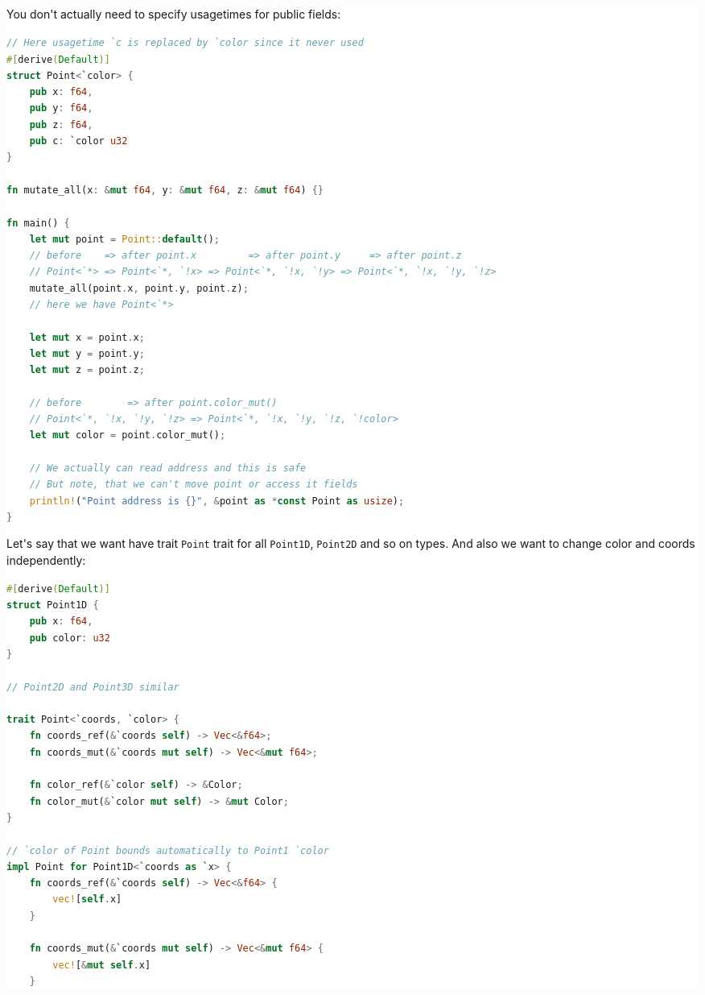 You don't actually need to specify usagetimes for public fields:

```rust
// Here usagetime `c is replaced by `color since it never used
#[derive(Default)]
struct Point<`color> {
    pub x: f64,
    pub y: f64,
    pub z: f64,
    pub c: `color u32
}

fn mutate_all(x: &mut f64, y: &mut f64, z: &mut f64) {}

fn main() {
    let mut point = Point::default();
    // before    => after point.x         => after point.y     => after point.z
    // Point<`*> => Point<`*, `!x> => Point<`*, `!x, `!y> => Point<`*, `!x, `!y, `!z>
    mutate_all(point.x, point.y, point.z);
    // here we have Point<`*>

    let mut x = point.x;
    let mut y = point.y;
    let mut z = point.z;

    // before        => after point.color_mut()
    // Point<`*, `!x, `!y, `!z> => Point<`*, `!x, `!y, `!z, `!color>
    let mut color = point.color_mut();

    // We actually can read address and this is safe
    // But note, that we can't move point or access it fields
    println!("Point address is {}", &point as *const Point as usize);
}
```

Let's say that we want have trait `Point` trait for all `Point1D`, `Point2D` and so on types.
And also we want to change color and coords independently:

```rust
#[derive(Default)]
struct Point1D {
    pub x: f64,
    pub color: u32
}

// Point2D and Point3D similar

trait Point<`coords, `color> {
    fn coords_ref(&`coords self) -> Vec<&f64>;
    fn coords_mut(&`coords mut self) -> Vec<&mut f64>;

    fn color_ref(&`color self) -> &Color;
    fn color_mut(&`color mut self) -> &mut Color;
}

// `color of Point bounds automatically to Point1 `color
impl Point for Point1D<`coords as `x> {
    fn coords_ref(&`coords self) -> Vec<&f64> {
        vec![self.x]
    }

    fn coords_mut(&`coords mut self) -> Vec<&mut f64> {
        vec![&mut self.x]
    }

```

[summary]: #summary
[motivation]: #motivation
[guide-level-explanation]: #guide-level-explanation
[reference-level-explanation]: #reference-level-explanation
[drawbacks]: #drawbacks
[rationale-and-alternatives]: #rationale-and-alternatives
[prior-art]: #prior-art
[unresolved-questions]: #unresolved-questions
[future-possibilities]: #future-possibilities
